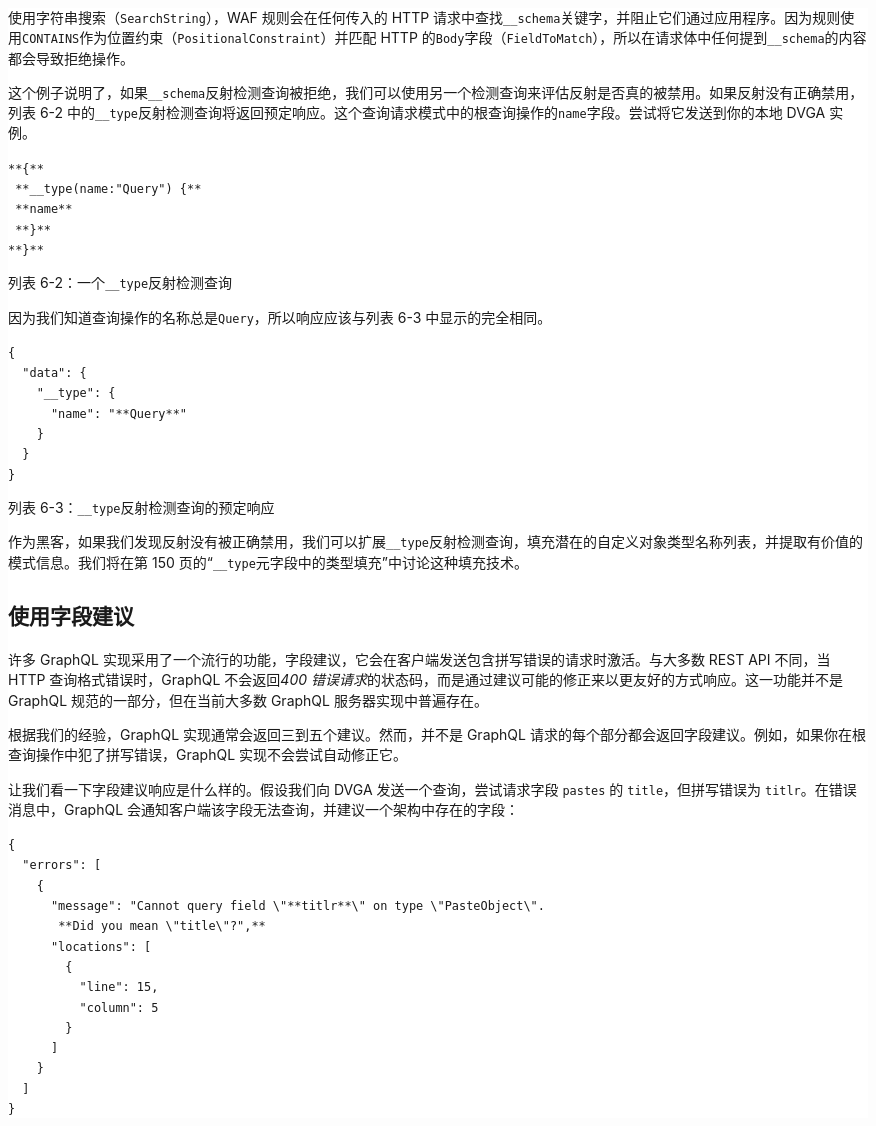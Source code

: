 使用字符串搜索（`SearchString`），WAF 规则会在任何传入的 HTTP 请求中查找`__schema`关键字，并阻止它们通过应用程序。因为规则使用`CONTAINS`作为位置约束（`PositionalConstraint`）并匹配 HTTP 的`Body`字段（`FieldToMatch`），所以在请求体中任何提到`__schema`的内容都会导致拒绝操作。

这个例子说明了，如果`__schema`反射检测查询被拒绝，我们可以使用另一个检测查询来评估反射是否真的被禁用。如果反射没有正确禁用，列表 6-2 中的`__type`反射检测查询将返回预定响应。这个查询请求模式中的根查询操作的`name`字段。尝试将它发送到你的本地 DVGA 实例。

```
**{**
 **__type(name:"Query") {**
 **name**
 **}**
**}**
```

列表 6-2：一个`__type`反射检测查询

因为我们知道查询操作的名称总是`Query`，所以响应应该与列表 6-3 中显示的完全相同。

```
{
  "data": {
    "__type": {
      "name": "**Query**"
    }
  }
}
```

列表 6-3：`__type`反射检测查询的预定响应

作为黑客，如果我们发现反射没有被正确禁用，我们可以扩展`__type`反射检测查询，填充潜在的自定义对象类型名称列表，并提取有价值的模式信息。我们将在第 150 页的“`__type`元字段中的类型填充”中讨论这种填充技术。

## 使用字段建议

许多 GraphQL 实现采用了一个流行的功能，字段建议，它会在客户端发送包含拼写错误的请求时激活。与大多数 REST API 不同，当 HTTP 查询格式错误时，GraphQL 不会返回*400 错误请求*的状态码，而是通过建议可能的修正来以更友好的方式响应。这一功能并不是 GraphQL 规范的一部分，但在当前大多数 GraphQL 服务器实现中普遍存在。

根据我们的经验，GraphQL 实现通常会返回三到五个建议。然而，并不是 GraphQL 请求的每个部分都会返回字段建议。例如，如果你在根查询操作中犯了拼写错误，GraphQL 实现不会尝试自动修正它。

让我们看一下字段建议响应是什么样的。假设我们向 DVGA 发送一个查询，尝试请求字段 `pastes` 的 `title`，但拼写错误为 `titlr`。在错误消息中，GraphQL 会通知客户端该字段无法查询，并建议一个架构中存在的字段：

```
{
  "errors": [
    {
      "message": "Cannot query field \"**titlr**\" on type \"PasteObject\".
       **Did you mean \"title\"?",**
      "locations": [
        {
          "line": 15,
          "column": 5
        }
      ]
    }
  ]
}
```
